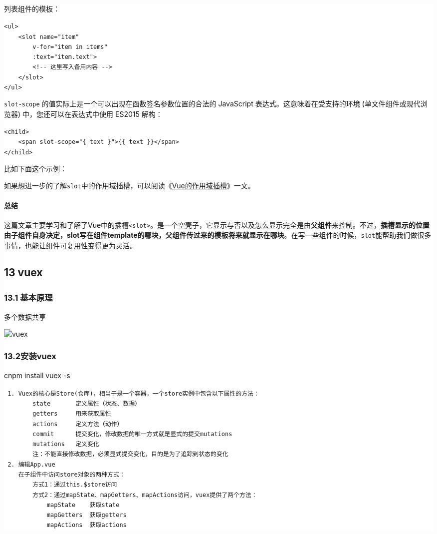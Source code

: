 列表组件的模板：

```
<ul>
    <slot name="item"
        v-for="item in items"
        :text="item.text">
        <!-- 这里写入备用内容 -->
    </slot>
</ul>
```

`slot-scope` 的值实际上是一个可以出现在函数签名参数位置的合法的 JavaScript 表达式。这意味着在受支持的环境 (单文件组件或现代浏览器) 中，您还可以在表达式中使用 ES2015 解构：

```
<child>
    <span slot-scope="{ text }">{{ text }}</span>
</child>
```

比如下面这个示例：

如果想进一步的了解`slot`中的作用域插槽，可以阅读《[Vue的作用域插槽](https://www.w3cplus.com/vue/vue-js-scoped-slots.html)》一文。

#### 总结

这篇文章主要学习和了解了Vue中的插槽`<slot>`。是一个空壳子，它显示与否以及怎么显示完全是由**父组件**来控制。不过，**插槽显示的位置由子组件自身决定，slot写在组件template的哪块，父组件传过来的模板将来就显示在哪块**。在写一些组件的时候，`slot`能帮助我们做很多事情，也能让组件可复用性变得更为灵活。

## 13 vuex

### 13.1 基本原理

多个数据共享





![vuex](https://vuex.vuejs.org/vuex.png)

### 13.2安装vuex

cnpm install vuex -s

```
 1. Vuex的核心是Store(仓库)，相当于是一个容器，一个store实例中包含以下属性的方法：
        state       定义属性（状态、数据）
        getters     用来获取属性
        actions     定义方法（动作）
        commit      提交变化，修改数据的唯一方式就是显式的提交mutations
        mutations   定义变化
        注：不能直接修改数据，必须显式提交变化，目的是为了追踪到状态的变化 
 2. 编辑App.vue        
    在子组件中访问store对象的两种方式：
        方式1：通过this.$store访问
        方式2：通过mapState、mapGetters、mapActions访问，vuex提供了两个方法：
            mapState    获取state
            mapGetters  获取getters
            mapActions  获取actions
```
